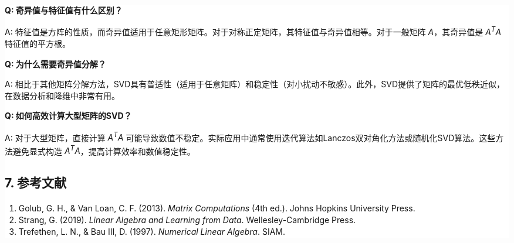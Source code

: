 **Q: 奇异值与特征值有什么区别？**

A: 特征值是方阵的性质，而奇异值适用于任意矩形矩阵。对于对称正定矩阵，其特征值与奇异值相等。对于一般矩阵 $A$，其奇异值是 $A^TA$ 特征值的平方根。

**Q: 为什么需要奇异值分解？**

A: 相比于其他矩阵分解方法，SVD具有普适性（适用于任意矩阵）和稳定性（对小扰动不敏感）。此外，SVD提供了矩阵的最优低秩近似，在数据分析和降维中非常有用。

**Q: 如何高效计算大型矩阵的SVD？**

A: 对于大型矩阵，直接计算 $A^TA$ 可能导致数值不稳定。实际应用中通常使用迭代算法如Lanczos双对角化方法或随机化SVD算法。这些方法避免显式构造 $A^TA$，提高计算效率和数值稳定性。

## 7. 参考文献

1. Golub, G. H., & Van Loan, C. F. (2013). *Matrix Computations* (4th ed.). Johns Hopkins University Press.
2. Strang, G. (2019). *Linear Algebra and Learning from Data*. Wellesley-Cambridge Press.
3. Trefethen, L. N., & Bau III, D. (1997). *Numerical Linear Algebra*. SIAM.